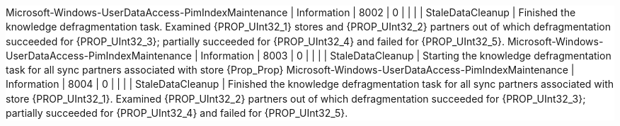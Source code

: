 Microsoft-Windows-UserDataAccess-PimIndexMaintenance  |  Information  |  8002      |  0        |           |                                 |          |  StaleDataCleanup                 |  Finished the knowledge defragmentation task. Examined {PROP_UInt32_1} stores and {PROP_UInt32_2} partners out of which defragmentation succeeded for {PROP_UInt32_3}; partially succeeded for {PROP_UInt32_4} and failed for {PROP_UInt32_5}.
Microsoft-Windows-UserDataAccess-PimIndexMaintenance  |  Information  |  8003      |  0        |           |                                 |          |  StaleDataCleanup                 |  Starting the knowledge defragmentation task for all sync partners associated with store {Prop_Prop}
Microsoft-Windows-UserDataAccess-PimIndexMaintenance  |  Information  |  8004      |  0        |           |                                 |          |  StaleDataCleanup                 |  Finished the knowledge defragmentation task for all sync partners associated with store {PROP_UInt32_1}. Examined {PROP_UInt32_2} partners out of which defragmentation succeeded for {PROP_UInt32_3}; partially succeeded for {PROP_UInt32_4} and failed for {PROP_UInt32_5}.